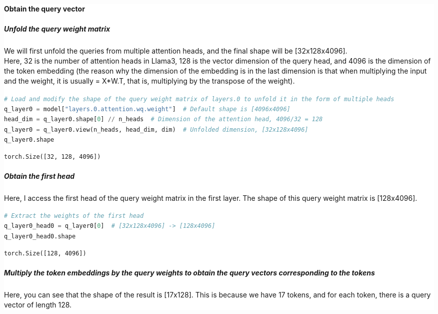 #### Obtain the query vector

##### Unfold the query weight matrix

We will first unfold the queries from multiple attention heads, and the final shape will be [32x128x4096].
<br>
Here, 32 is the number of attention heads in Llama3, 128 is the vector dimension of the query head, and 4096 is the dimension of the token embedding (the reason why the dimension of the embedding is in the last dimension is that when multiplying the input and the weight, it is usually = X*W.T, that is, multiplying by the transpose of the weight).


```python
# Load and modify the shape of the query weight matrix of layers.0 to unfold it in the form of multiple heads
q_layer0 = model["layers.0.attention.wq.weight"]  # Default shape is [4096x4096]
head_dim = q_layer0.shape[0] // n_heads  # Dimension of the attention head, 4096/32 = 128
q_layer0 = q_layer0.view(n_heads, head_dim, dim)  # Unfolded dimension, [32x128x4096]
q_layer0.shape
```




    torch.Size([32, 128, 4096])



##### Obtain the first head
Here, I access the first head of the query weight matrix in the first layer. The shape of this query weight matrix is [128x4096].


```python
# Extract the weights of the first head
q_layer0_head0 = q_layer0[0]  # [32x128x4096] -> [128x4096]
q_layer0_head0.shape
```




    torch.Size([128, 4096])



##### Multiply the token embeddings by the query weights to obtain the query vectors corresponding to the tokens

Here, you can see that the shape of the result is [17x128]. This is because we have 17 tokens, and for each token, there is a query vector of length 128.

<div>